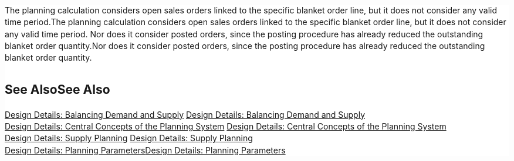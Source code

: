  <span data-ttu-id="3f1bc-186">The planning calculation considers open sales orders linked to the specific blanket order line, but it does not consider any valid time period.</span><span class="sxs-lookup"><span data-stu-id="3f1bc-186">The planning calculation considers open sales orders linked to the specific blanket order line, but it does not consider any valid time period.</span></span> <span data-ttu-id="3f1bc-187">Nor does it consider posted orders, since the posting procedure has already reduced the outstanding blanket order quantity.</span><span class="sxs-lookup"><span data-stu-id="3f1bc-187">Nor does it consider posted orders, since the posting procedure has already reduced the outstanding blanket order quantity.</span></span>  

## <a name="see-also"></a><span data-ttu-id="3f1bc-188">See Also</span><span class="sxs-lookup"><span data-stu-id="3f1bc-188">See Also</span></span>  
 <span data-ttu-id="3f1bc-189">[Design Details: Balancing Demand and Supply](design-details-balancing-demand-and-supply.md) </span><span class="sxs-lookup"><span data-stu-id="3f1bc-189">[Design Details: Balancing Demand and Supply](design-details-balancing-demand-and-supply.md) </span></span>  
 <span data-ttu-id="3f1bc-190">[Design Details: Central Concepts of the Planning System](design-details-central-concepts-of-the-planning-system.md) </span><span class="sxs-lookup"><span data-stu-id="3f1bc-190">[Design Details: Central Concepts of the Planning System](design-details-central-concepts-of-the-planning-system.md) </span></span>  
 <span data-ttu-id="3f1bc-191">[Design Details: Supply Planning](design-details-supply-planning.md) </span><span class="sxs-lookup"><span data-stu-id="3f1bc-191">[Design Details: Supply Planning](design-details-supply-planning.md) </span></span>  
 [<span data-ttu-id="3f1bc-192">Design Details: Planning Parameters</span><span class="sxs-lookup"><span data-stu-id="3f1bc-192">Design Details: Planning Parameters</span></span>](design-details-planning-parameters.md)

